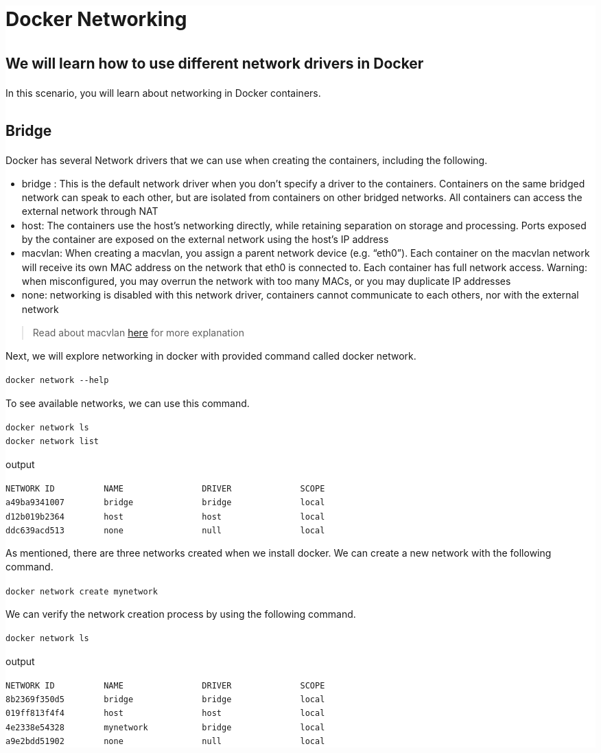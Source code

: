 Docker Networking
================================

We will learn how to use different network drivers in Docker
----------

In this scenario, you will learn about networking in Docker containers.

Bridge
---------

Docker has several Network drivers that we can use when creating the containers, including the following.

- bridge : This is the default network driver when you don’t specify a driver to the containers. Containers on the same bridged network can speak to each other, but are isolated from containers on other bridged networks. All containers can access the external network through NAT
- host: The containers use the host’s networking directly, while retaining separation on storage and processing. Ports exposed by the container are exposed on the external network using the host’s IP address
- macvlan: When creating a macvlan, you assign a parent network device (e.g. “eth0”). Each container on the macvlan network will receive its own MAC address on the network that eth0 is connected to. Each container has full network access. Warning: when misconfigured, you may overrun the network with too many MACs, or you may duplicate IP addresses
- none: networking is disabled with this network driver, containers cannot communicate to each others, nor with the external network

> Read about macvlan [here](https://blog.oddbit.com/post/2018-03-12-using-docker-macvlan-networks/) for more explanation

Next, we will explore networking in docker with provided command called docker network.

```
docker network --help
```
To see available networks, we can use this command.
```
docker network ls
docker network list
```
output
```
NETWORK ID          NAME                DRIVER              SCOPE
a49ba9341007        bridge              bridge              local
d12b019b2364        host                host                local
ddc639acd513        none                null                local
```
As mentioned, there are three networks created when we install docker. We can create a new network with the following command.
```
docker network create mynetwork
```
We can verify the network creation process by using the following command.

```
docker network ls
```
output
```
NETWORK ID          NAME                DRIVER              SCOPE
8b2369f350d5        bridge              bridge              local
019ff813f4f4        host                host                local
4e2338e54328        mynetwork           bridge              local
a9e2bdd51902        none                null                local
```
